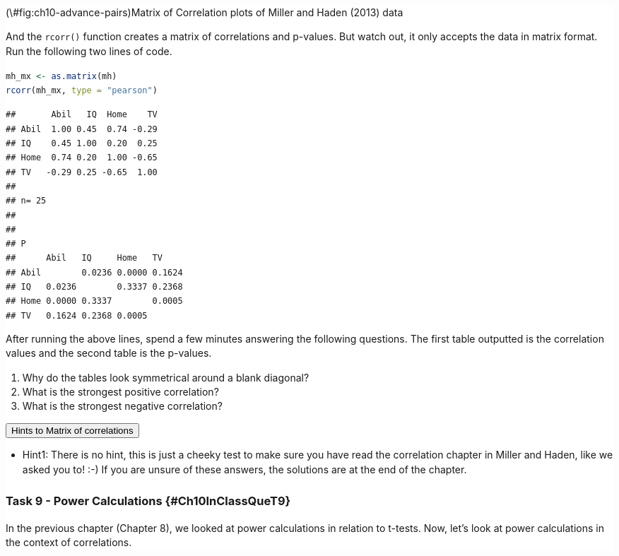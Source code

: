 <p class="caption">(\#fig:ch10-advance-pairs)Matrix of Correlation plots of Miller and Haden (2013) data</p>
</div>

And the `rcorr()` function creates a matrix of correlations and p-values. But watch out, it only accepts the data in matrix format. Run the following two lines of code.


```r
mh_mx <- as.matrix(mh)
rcorr(mh_mx, type = "pearson")
```

```
##       Abil   IQ  Home    TV
## Abil  1.00 0.45  0.74 -0.29
## IQ    0.45 1.00  0.20  0.25
## Home  0.74 0.20  1.00 -0.65
## TV   -0.29 0.25 -0.65  1.00
## 
## n= 25 
## 
## 
## P
##      Abil   IQ     Home   TV    
## Abil        0.0236 0.0000 0.1624
## IQ   0.0236        0.3337 0.2368
## Home 0.0000 0.3337        0.0005
## TV   0.1624 0.2368 0.0005
```


After running the above lines, spend a few minutes answering the following questions. The first table outputted is the correlation values and the second table is the p-values.

1. Why do the tables look symmetrical around a blank diagonal?
2. What is the strongest positive correlation?
3. What is the strongest negative correlation?


<div class='webex-solution'><button>Hints to Matrix of correlations</button>

<div class="info">
<ul>
<li>Hint1: There is no hint, this is just a cheeky test to make sure you
have read the correlation chapter in Miller and Haden, like we asked you
to! :-) If you are unsure of these answers, the solutions are at the end
of the chapter.</li>
</ul>
</div>

</div>
  

### Task 9 - Power Calculations {#Ch10InClassQueT9}

In the previous chapter (Chapter 8), we looked at power calculations in relation to t-tests. Now, let’s look at power calculations in the context of correlations. 
